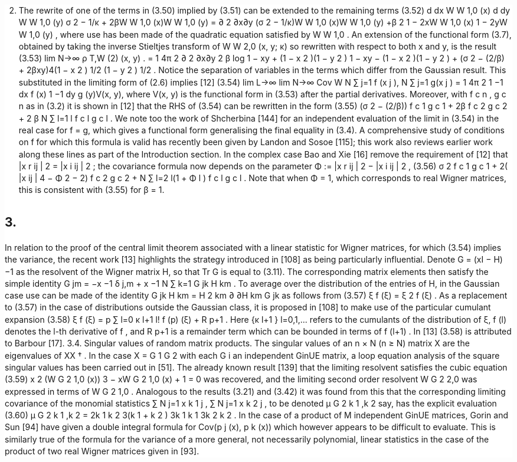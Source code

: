 2. The rewrite of one of the terms in (3.50) implied by (3.51) can be extended to the remaining terms
(3.52) d dx W W 1,0 (x) d dy W W 1,0 (y) σ 2 − 1/κ + 2βW W 1,0 (x)W W 1,0 (y) = ∂ 2 ∂x∂y (σ 2 − 1/κ)W W 1,0 (x)W W 1,0 (y) +β 2 1 − 2xW W 1,0 (x) 1 − 2yW W 1,0 (y) ,
where use has been made of the quadratic equation satisfied by W W 1,0 . An extension of the functional form (3.7), obtained by taking the inverse Stieltjes transform of W W 2,0 (x, y; κ) so rewritten with respect to both x and y, is the result
(3.53) lim N→∞ ρ T,W
(2) (x, y)
. = 1 4π 2 ∂ 2 ∂x∂y 2 β log 1 − xy + (1 − x 2 )(1 − y 2 ) 1 − xy − (1 − x 2 )(1 − y 2 ) + (σ 2 − (2/β) + 2βxy)4(1 − x 2 ) 1/2 (1 − y 2 ) 1/2 .
Notice the separation of variables in the terms which differ from the Gaussian result. This substituted in the limiting form of (2.6) implies [12] (3.54) lim
L→∞ lim N→∞ Cov W N ∑ j=1 f (x j ), N ∑ j=1 g(x j ) = 1 4π 2 1 −1 dx f (x) 1 −1 dy g (y)V(x, y),
where V(x, y) is the functional form in (3.53) after the partial derivatives. Moreover, with f c n , g c n as in (3.2) it is shown in [12] that the RHS of (3.54) can be rewritten in the form
(3.55) (σ 2 − (2/β)) f c 1 g c 1 + 2β f c 2 g c 2 + 2 β N ∑ l=1 l f c l g c l .
We note too the work of Shcherbina [144] for an independent evaluation of the limit in (3.54) in the real case for f = g, which gives a functional form generalising the final equality in (3.4). A comprehensive study of conditions on f for which this formula is valid has recently been given by Landon and Sosoe [115]; this work also reviews earlier work along these lines as part of the Introduction section. In the complex case Bao and Xie [16] remove the requirement of [12] that |x r ij | 2 = |x i ij | 2 ; the covariance formula now depends on the
parameter Φ := |x r ij | 2 − |x i ij | 2 , (3.56) σ 2 f c 1 g c 1 + 2( |x ij | 4 − Φ 2 − 2) f c 2 g c 2 + N ∑ l=2 l(1 + Φ l ) f c l g c l .
Note that when Φ = 1, which corresponds to real Wigner matrices, this is consistent with (3.55) for β = 1.


## 3.

In relation to the proof of the central limit theorem associated with a linear statistic for Wigner matrices, for which (3.54) implies the variance, the recent work [13] highlights the strategy introduced in [108] as being particularly influential. Denote G = (xI − H) −1 as the resolvent of the Wigner matrix H, so that Tr G is equal to (3.11). The corresponding matrix elements then satisfy the simple identity
G jm = −x −1 δ j,m + x −1 N ∑ k=1 G jk H km .
To average over the distribution of the entries of H, in the Gaussian case use can be made of the identity
G jk H km = H 2 km ∂ ∂H km G jk as follows from (3.57) ξ f (ξ) = ξ 2 f (ξ) .
As a replacement to (3.57) in the case of distributions outside the Gaussian class, it is proposed in [108] to make use of the particular cumulant expansion
(3.58) ξ f (ξ) = p ∑ l=0 κ l+1 l! f (p) (ξ) + R p+1 .
Here {κ l+1 } l=0,1,... refers to the cumulants of the distribution of ξ, f (l) denotes the l-th derivative of f , and R p+1 is a remainder term which can be bounded in terms of f (l+1) . In [13] (3.58) is attributed to Barbour [17]. 3.4. Singular values of random matrix products. The singular values of an n × N (n ≥ N) matrix X are the eigenvalues of XX † . In the case X = G 1 G 2 with each G i an independent GinUE matrix, a loop equation analysis of the square singular values has been carried out in [51]. The already known result [139] that the limiting resolvent satisfies the cubic equation
(3.59) x 2 (W G 2 1,0 (x)) 3 − xW G 2 1,0 (x) + 1 = 0
was recovered, and the limiting second order resolvent W G 2 2,0 was expressed in terms of W G 2 1,0 . Analogous to the results (3.21) and (3.42) it was found from this that the corresponding limiting covariance of the monomial statistics ∑ N j=1 x k 1 j , ∑ N j=1 x k 2 j , to be denoted µ G 2 k 1 ,k 2 say, has the explicit evaluation
(3.60) µ G 2 k 1 ,k 2 = 2k 1 k 2 3(k 1 + k 2 ) 3k 1 k 1 3k 2 k 2 .
In the case of a product of M independent GinUE matrices, Gorin and Sun [94] have given a double integral formula for Cov(p j (x), p k (x)) which however appears to be difficult to evaluate. This is similarly true of the formula for the variance of a more general, not necessarily polynomial, linear statistics in the case of the product of two real Wigner matrices given in [93].

